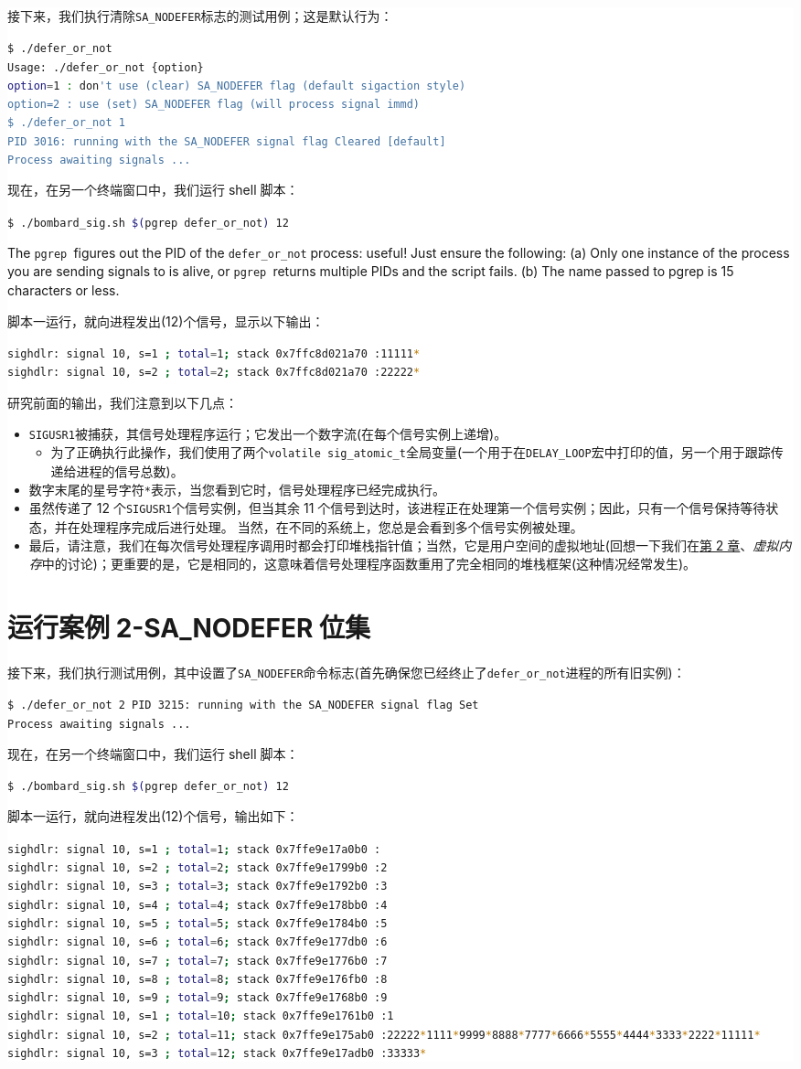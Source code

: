 接下来，我们执行清除`SA_NODEFER`标志的测试用例；这是默认行为：

```sh
$ ./defer_or_not 
Usage: ./defer_or_not {option}
option=1 : don't use (clear) SA_NODEFER flag (default sigaction style)
option=2 : use (set) SA_NODEFER flag (will process signal immd)
$ ./defer_or_not 1
PID 3016: running with the SA_NODEFER signal flag Cleared [default]
Process awaiting signals ...
```

现在，在另一个终端窗口中，我们运行 shell 脚本：

```sh
$ ./bombard_sig.sh $(pgrep defer_or_not) 12
```

The `pgrep `figures out the PID of the `defer_or_not` process: useful! Just ensure the following:
(a) Only one instance of the process you are sending signals to is alive, or `pgrep `returns multiple PIDs and the script fails.
(b) The name passed to pgrep is 15 characters or less.

脚本一运行，就向进程发出(12)个信号，显示以下输出：

```sh
​sighdlr: signal 10, s=1 ; total=1; stack 0x7ffc8d021a70 :11111*
sighdlr: signal 10, s=2 ; total=2; stack 0x7ffc8d021a70 :22222*
```

研究前面的输出，我们注意到以下几点：

*   `SIGUSR1`被捕获，其信号处理程序运行；它发出一个数字流(在每个信号实例上递增)。
    *   为了正确执行此操作，我们使用了两个`volatile sig_atomic_t`全局变量(一个用于在`DELAY_LOOP`宏中打印的值，另一个用于跟踪传递给进程的信号总数)。
*   数字末尾的星号字符`*`表示，当您看到它时，信号处理程序已经完成执行。
*   虽然传递了 12 个`SIGUSR1`个信号实例，但当其余 11 个信号到达时，该进程正在处理第一个信号实例；因此，只有一个信号保持等待状态，并在处理程序完成后进行处理。 当然，在不同的系统上，您总是会看到多个信号实例被处理。
*   最后，请注意，我们在每次信号处理程序调用时都会打印堆栈指针值；当然，它是用户空间的虚拟地址(回想一下我们在[第 2 章](02.html)、*虚拟内存*中的讨论)；更重要的是，它是相同的，这意味着信号处理程序函数重用了完全相同的堆栈框架(这种情况经常发生)。

# 运行案例 2-SA_NODEFER 位集

接下来，我们执行测试用例，其中设置了`SA_NODEFER`命令标志(首先确保您已经终止了`defer_or_not`进程的所有旧实例)：

```sh
$ ./defer_or_not 2 PID 3215: running with the SA_NODEFER signal flag Set
Process awaiting signals ...
```

现在，在另一个终端窗口中，我们运行 shell 脚本：

```sh
$ ./bombard_sig.sh $(pgrep defer_or_not) 12
```

脚本一运行，就向进程发出(12)个信号，输出如下：

```sh
sighdlr: signal 10, s=1 ; total=1; stack 0x7ffe9e17a0b0 :
sighdlr: signal 10, s=2 ; total=2; stack 0x7ffe9e1799b0 :2
sighdlr: signal 10, s=3 ; total=3; stack 0x7ffe9e1792b0 :3
sighdlr: signal 10, s=4 ; total=4; stack 0x7ffe9e178bb0 :4
sighdlr: signal 10, s=5 ; total=5; stack 0x7ffe9e1784b0 :5
sighdlr: signal 10, s=6 ; total=6; stack 0x7ffe9e177db0 :6
sighdlr: signal 10, s=7 ; total=7; stack 0x7ffe9e1776b0 :7
sighdlr: signal 10, s=8 ; total=8; stack 0x7ffe9e176fb0 :8
sighdlr: signal 10, s=9 ; total=9; stack 0x7ffe9e1768b0 :9
sighdlr: signal 10, s=1 ; total=10; stack 0x7ffe9e1761b0 :1
sighdlr: signal 10, s=2 ; total=11; stack 0x7ffe9e175ab0 :22222*1111*9999*8888*7777*6666*5555*4444*3333*2222*11111*
sighdlr: signal 10, s=3 ; total=12; stack 0x7ffe9e17adb0 :33333*
```